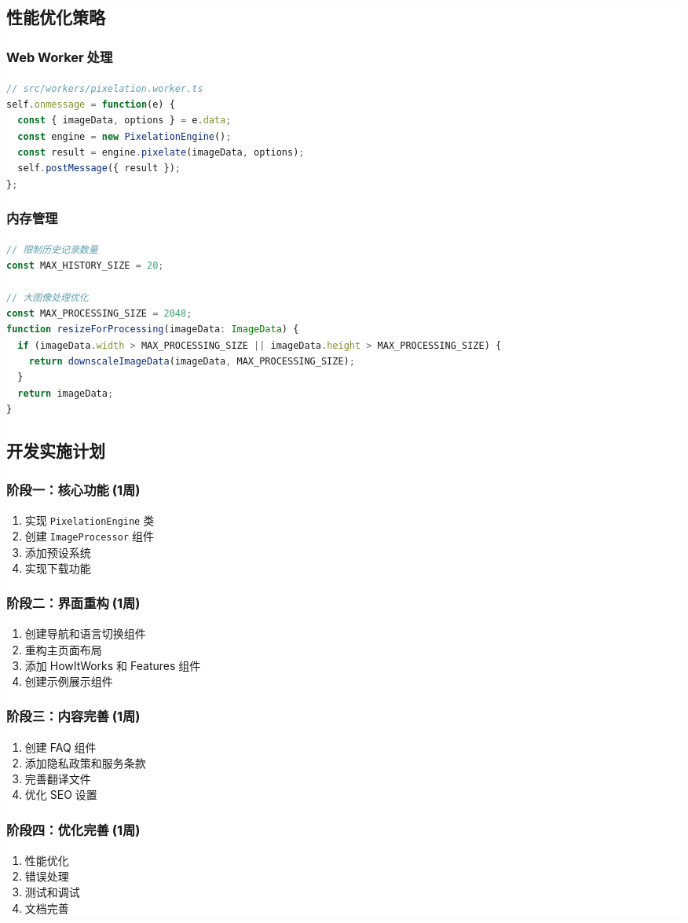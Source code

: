 ## 性能优化策略

### Web Worker 处理
```typescript
// src/workers/pixelation.worker.ts
self.onmessage = function(e) {
  const { imageData, options } = e.data;
  const engine = new PixelationEngine();
  const result = engine.pixelate(imageData, options);
  self.postMessage({ result });
};
```

### 内存管理
```typescript
// 限制历史记录数量
const MAX_HISTORY_SIZE = 20;

// 大图像处理优化
const MAX_PROCESSING_SIZE = 2048;
function resizeForProcessing(imageData: ImageData) {
  if (imageData.width > MAX_PROCESSING_SIZE || imageData.height > MAX_PROCESSING_SIZE) {
    return downscaleImageData(imageData, MAX_PROCESSING_SIZE);
  }
  return imageData;
}
```

## 开发实施计划

### 阶段一：核心功能 (1周)
1. 实现 `PixelationEngine` 类
2. 创建 `ImageProcessor` 组件
3. 添加预设系统
4. 实现下载功能

### 阶段二：界面重构 (1周)
1. 创建导航和语言切换组件
2. 重构主页面布局
3. 添加 HowItWorks 和 Features 组件
4. 创建示例展示组件

### 阶段三：内容完善 (1周)
1. 创建 FAQ 组件
2. 添加隐私政策和服务条款
3. 完善翻译文件
4. 优化 SEO 设置

### 阶段四：优化完善 (1周)
1. 性能优化
2. 错误处理
3. 测试和调试
4. 文档完善

